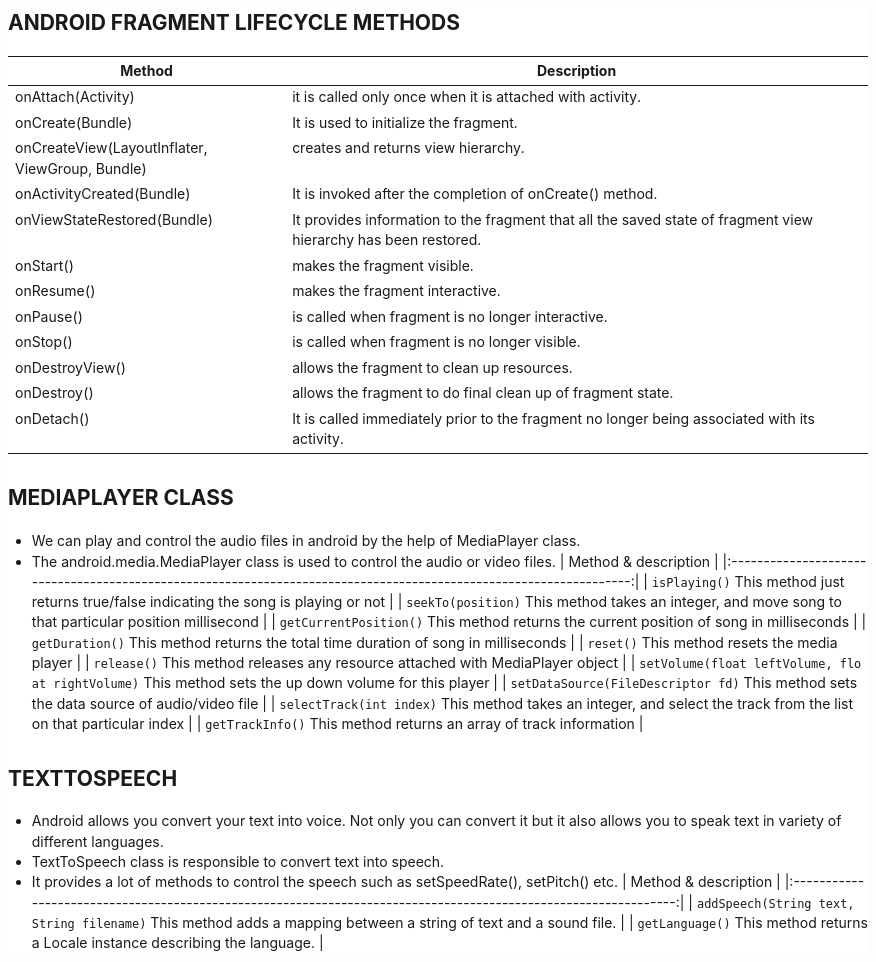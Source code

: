 ## ANDROID FRAGMENT LIFECYCLE METHODS
| Method                                          | Description                                                                                                    |
|-------------------------------------------------|----------------------------------------------------------------------------------------------------------------|
| onAttach(Activity)                              | it is called only once when it is attached with activity.                                                      |
| onCreate(Bundle)                                | It is used to initialize the fragment.                                                                         |
| onCreateView(LayoutInflater, ViewGroup, Bundle) | creates and returns view hierarchy.                                                                            |
| onActivityCreated(Bundle)                       | It is invoked after the completion of onCreate() method.                                                       |
| onViewStateRestored(Bundle)                     | It provides information to the fragment that all the saved state of fragment view hierarchy has been restored. |
| onStart()                                       | makes the fragment visible.                                                                                    |
| onResume()                                      | makes the fragment interactive.                                                                                |
| onPause()                                       | is called when fragment is no longer interactive.                                                              |
| onStop()                                        | is called when fragment is no longer visible.                                                                  |
| onDestroyView()                                 | allows the fragment to clean up resources.                                                                     |
| onDestroy()                                     | allows the fragment to do final clean up of fragment state.                                                    |
| onDetach()                                      | It is called immediately prior to the fragment no longer being associated with its activity.                   |

## MEDIAPLAYER CLASS
- We can play and control the audio files in android by the help of MediaPlayer
  class.
- The android.media.MediaPlayer class is used to control the audio or video
  files.
|                                                Method & description                                                |
|:------------------------------------------------------------------------------------------------------------------:|
| `isPlaying()` This method just returns true/false indicating the song is playing or not                            |
| `seekTo(position)` This method takes an integer, and move song to that particular position millisecond             |
| `getCurrentPosition()` This method returns the current position of song in milliseconds                            |
| `getDuration()` This method returns the total time duration of song in milliseconds                                |
| `reset()` This method resets the media player                                                                      |
| `release()` This method releases any resource attached with MediaPlayer object                                     |
| `setVolume(float leftVolume, float rightVolume)` This method sets the up down volume for this player               |
| `setDataSource(FileDescriptor fd)` This method sets the data source of audio/video file                            |
| `selectTrack(int index)` This method takes an integer, and select the track from the list on that particular index |
| `getTrackInfo()` This method returns an array of track information                                                 |

## TEXTTOSPEECH
- Android allows you convert your text into voice. Not only you can convert it
  but it also allows you to speak text in variety of different languages.
- TextToSpeech class is responsible to convert text into speech.
- It provides a lot of methods to control the speech such as setSpeedRate(),
  setPitch() etc.
|                                               Method & description                                              |
|:---------------------------------------------------------------------------------------------------------------:|
| `addSpeech(String text, String filename)` This method adds a mapping between a string of text and a sound file. |
| `getLanguage()` This method returns a Locale instance describing the language.                                  |
